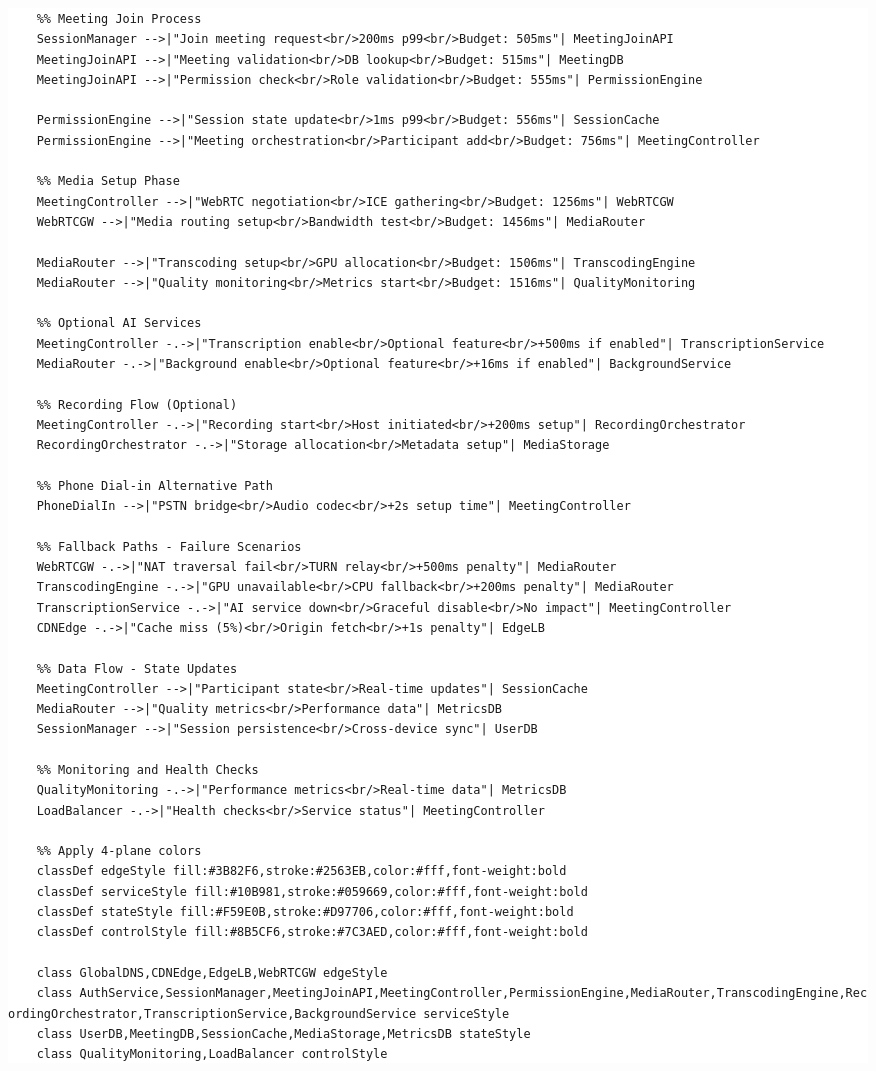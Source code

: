 ```mermaid
    %% Meeting Join Process
    SessionManager -->|"Join meeting request<br/>200ms p99<br/>Budget: 505ms"| MeetingJoinAPI
    MeetingJoinAPI -->|"Meeting validation<br/>DB lookup<br/>Budget: 515ms"| MeetingDB
    MeetingJoinAPI -->|"Permission check<br/>Role validation<br/>Budget: 555ms"| PermissionEngine

    PermissionEngine -->|"Session state update<br/>1ms p99<br/>Budget: 556ms"| SessionCache
    PermissionEngine -->|"Meeting orchestration<br/>Participant add<br/>Budget: 756ms"| MeetingController

    %% Media Setup Phase
    MeetingController -->|"WebRTC negotiation<br/>ICE gathering<br/>Budget: 1256ms"| WebRTCGW
    WebRTCGW -->|"Media routing setup<br/>Bandwidth test<br/>Budget: 1456ms"| MediaRouter

    MediaRouter -->|"Transcoding setup<br/>GPU allocation<br/>Budget: 1506ms"| TranscodingEngine
    MediaRouter -->|"Quality monitoring<br/>Metrics start<br/>Budget: 1516ms"| QualityMonitoring

    %% Optional AI Services
    MeetingController -.->|"Transcription enable<br/>Optional feature<br/>+500ms if enabled"| TranscriptionService
    MediaRouter -.->|"Background enable<br/>Optional feature<br/>+16ms if enabled"| BackgroundService

    %% Recording Flow (Optional)
    MeetingController -.->|"Recording start<br/>Host initiated<br/>+200ms setup"| RecordingOrchestrator
    RecordingOrchestrator -.->|"Storage allocation<br/>Metadata setup"| MediaStorage

    %% Phone Dial-in Alternative Path
    PhoneDialIn -->|"PSTN bridge<br/>Audio codec<br/>+2s setup time"| MeetingController

    %% Fallback Paths - Failure Scenarios
    WebRTCGW -.->|"NAT traversal fail<br/>TURN relay<br/>+500ms penalty"| MediaRouter
    TranscodingEngine -.->|"GPU unavailable<br/>CPU fallback<br/>+200ms penalty"| MediaRouter
    TranscriptionService -.->|"AI service down<br/>Graceful disable<br/>No impact"| MeetingController
    CDNEdge -.->|"Cache miss (5%)<br/>Origin fetch<br/>+1s penalty"| EdgeLB

    %% Data Flow - State Updates
    MeetingController -->|"Participant state<br/>Real-time updates"| SessionCache
    MediaRouter -->|"Quality metrics<br/>Performance data"| MetricsDB
    SessionManager -->|"Session persistence<br/>Cross-device sync"| UserDB

    %% Monitoring and Health Checks
    QualityMonitoring -.->|"Performance metrics<br/>Real-time data"| MetricsDB
    LoadBalancer -.->|"Health checks<br/>Service status"| MeetingController

    %% Apply 4-plane colors
    classDef edgeStyle fill:#3B82F6,stroke:#2563EB,color:#fff,font-weight:bold
    classDef serviceStyle fill:#10B981,stroke:#059669,color:#fff,font-weight:bold
    classDef stateStyle fill:#F59E0B,stroke:#D97706,color:#fff,font-weight:bold
    classDef controlStyle fill:#8B5CF6,stroke:#7C3AED,color:#fff,font-weight:bold

    class GlobalDNS,CDNEdge,EdgeLB,WebRTCGW edgeStyle
    class AuthService,SessionManager,MeetingJoinAPI,MeetingController,PermissionEngine,MediaRouter,TranscodingEngine,RecordingOrchestrator,TranscriptionService,BackgroundService serviceStyle
    class UserDB,MeetingDB,SessionCache,MediaStorage,MetricsDB stateStyle
    class QualityMonitoring,LoadBalancer controlStyle
```
